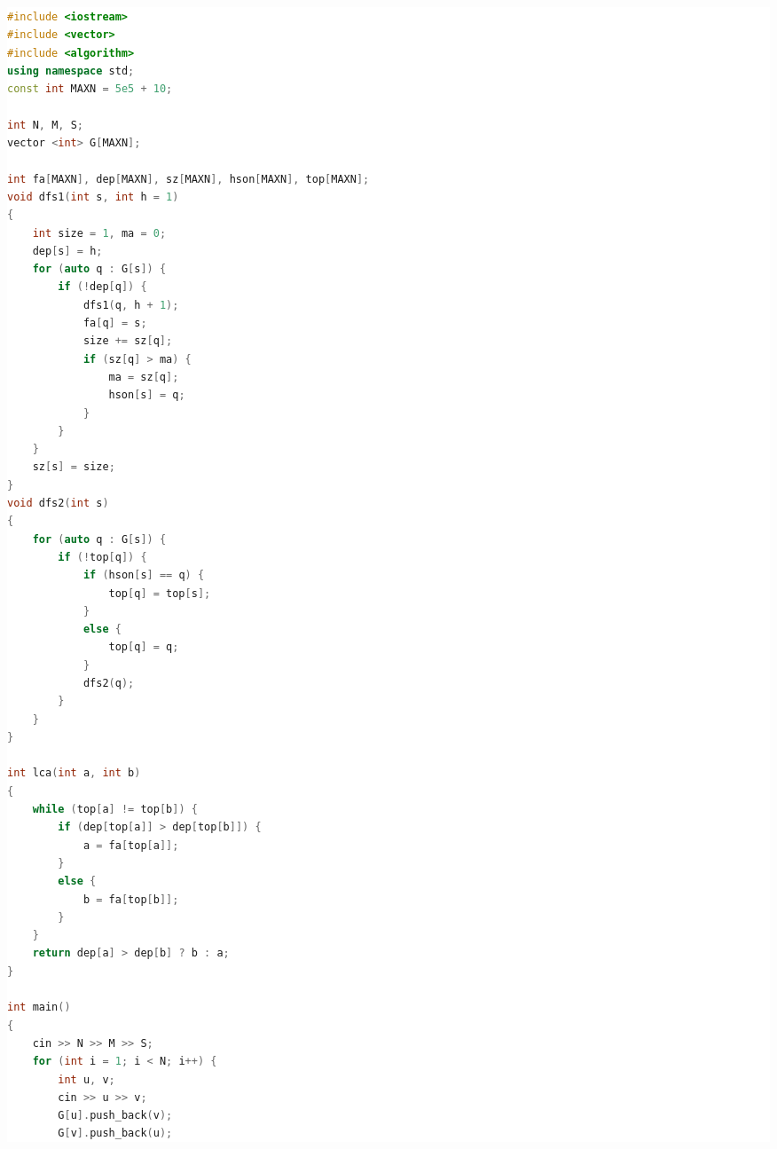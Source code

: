 ~~~c++
#include <iostream>
#include <vector>
#include <algorithm>
using namespace std;
const int MAXN = 5e5 + 10;

int N, M, S;
vector <int> G[MAXN];

int fa[MAXN], dep[MAXN], sz[MAXN], hson[MAXN], top[MAXN];
void dfs1(int s, int h = 1)
{
	int size = 1, ma = 0;
	dep[s] = h;
	for (auto q : G[s]) {
		if (!dep[q]) {
			dfs1(q, h + 1);
			fa[q] = s;
			size += sz[q];
			if (sz[q] > ma) {
				ma = sz[q];
				hson[s] = q;
			}
		}
	}
	sz[s] = size;
}
void dfs2(int s)
{
	for (auto q : G[s]) {
		if (!top[q]) {
			if (hson[s] == q) {
				top[q] = top[s];
			}
			else {
				top[q] = q;
			}
			dfs2(q);
		}
	}
}

int lca(int a, int b)
{
	while (top[a] != top[b]) {
		if (dep[top[a]] > dep[top[b]]) {
			a = fa[top[a]];
		}
		else {
			b = fa[top[b]];
		}
	}
	return dep[a] > dep[b] ? b : a;
}

int main()
{
	cin >> N >> M >> S;
	for (int i = 1; i < N; i++) {
		int u, v;
		cin >> u >> v;
		G[u].push_back(v);
		G[v].push_back(u);
~~~